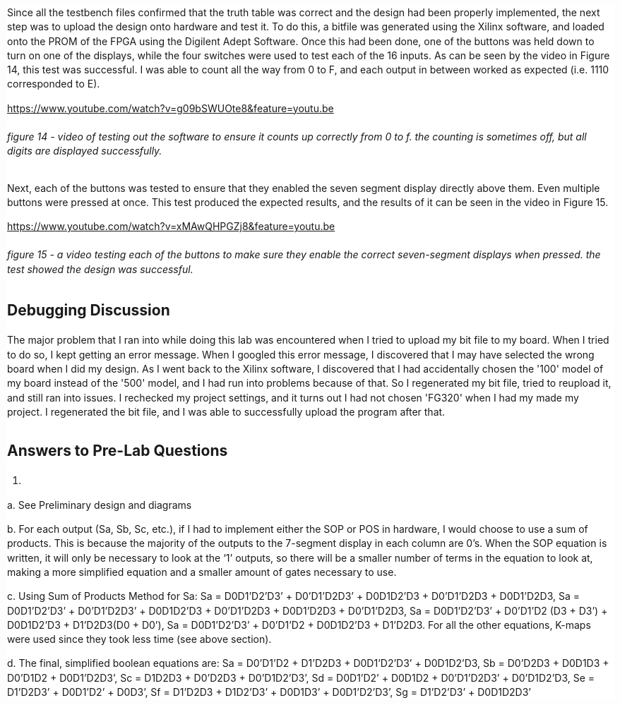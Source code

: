 Since all the testbench files confirmed that the truth table was correct and the design had been properly implemented, the next step was to upload the design onto hardware and test it. To do this, a bitfile was generated using the Xilinx software, and loaded onto the PROM of the FPGA using the Digilent Adept Software. Once this had been done, one of the buttons was held down to turn on one of the displays, while the four switches were used to test each of the 16 inputs. As can be seen by the video in Figure 14, this test was successful. I was able to count all the way from 0 to F, and each output in between worked as expected (i.e. 1110 corresponded to E).

https://www.youtube.com/watch?v=g09bSWUOte8&feature=youtu.be
###### figure 14 - video of testing out the software to ensure it counts up correctly from 0 to f. the counting is sometimes off, but all digits are displayed successfully.

Next, each of the buttons was tested to ensure that they enabled the seven segment display directly above them. Even multiple buttons were pressed at once. This test produced the expected results, and the results of it can be seen in the video in Figure 15.

https://www.youtube.com/watch?v=xMAwQHPGZj8&feature=youtu.be
###### figure 15 - a video testing each of the buttons to make sure they enable the correct seven-segment displays when pressed. the test showed the design was successful.

## Debugging Discussion

The major problem that I ran into while doing this lab was encountered when I tried to upload my bit file to my board. When I tried to do so, I kept getting an error message. When I googled this error message, I discovered that I may have selected the wrong board when I did my design. As I went back to the Xilinx software, I discovered that I had accidentally chosen the '100' model of my board instead of the '500' model, and I had run into problems because of that. So I regenerated my bit file, tried to reupload it, and still ran into issues. I rechecked my project settings, and it turns out I had not chosen 'FG320' when I had my made my project. I regenerated the bit file, and I was able to successfully upload the program after that.

## Answers to Pre-Lab Questions
1) 
a. See Preliminary design and diagrams

b. For each output (Sa, Sb, Sc, etc.), if I had to implement either the SOP or POS in hardware, I would choose to use a sum of products. This is because the majority of the outputs to the 7-segment display in each column are 0’s. When the SOP equation is written, it will only be necessary to look at the ‘1’ outputs, so there will be a smaller number of terms in the equation to look at, making a more simplified equation and a smaller amount of gates necessary to use.

c. Using Sum of Products Method for Sa:
Sa = D0D1’D2’D3’ + D0’D1’D2D3’ + D0D1D2’D3 + D0’D1’D2D3 + D0D1’D2D3,
Sa = D0D1’D2’D3’ + D0’D1’D2D3’ + D0D1D2’D3 + D0’D1’D2D3 + D0D1’D2D3 + D0’D1’D2D3,
Sa = D0D1’D2’D3’ + D0’D1’D2 (D3 + D3’) + D0D1D2’D3 + D1’D2D3(D0 + D0’),
Sa = D0D1’D2’D3’ + D0’D1’D2 + D0D1D2’D3 + D1’D2D3.
For all the other equations, K-maps were used since they took less time (see above section).

d. The final, simplified boolean equations are:
Sa = D0’D1’D2 + D1’D2D3 + D0D1’D2’D3’ + D0D1D2’D3,
Sb = D0’D2D3 + D0D1D3 + D0’D1D2 + D0D1’D2D3’,
Sc = D1D2D3 + D0’D2D3 + D0’D1D2’D3’,
Sd = D0D1’D2’ + D0D1D2 + D0’D1’D2D3’ + D0’D1D2’D3,
Se = D1’D2D3’ + D0D1’D2’ + D0D3’,
Sf = D1’D2D3 + D1D2’D3’ + D0D1D3’ + D0D1’D2’D3’,
Sg = D1’D2’D3’ + D0D1D2D3’
